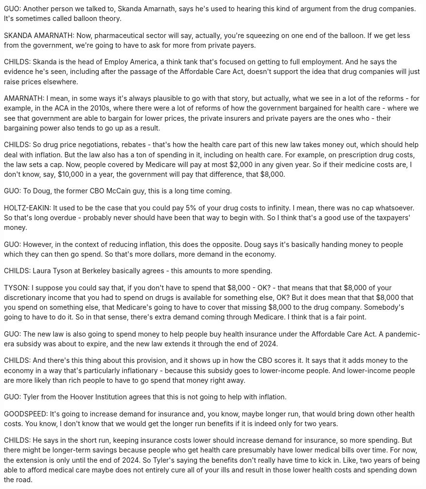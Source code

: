 GUO: Another person we talked to, Skanda Amarnath, says he's used to hearing this kind of argument from the drug companies. It's sometimes called balloon theory.

SKANDA AMARNATH: Now, pharmaceutical sector will say, actually, you're squeezing on one end of the balloon. If we get less from the government, we're going to have to ask for more from private payers.

CHILDS: Skanda is the head of Employ America, a think tank that's focused on getting to full employment. And he says the evidence he's seen, including after the passage of the Affordable Care Act, doesn't support the idea that drug companies will just raise prices elsewhere.

AMARNATH: I mean, in some ways it's always plausible to go with that story, but actually, what we see in a lot of the reforms - for example, in the ACA in the 2010s, where there were a lot of reforms of how the government bargained for health care - where we see that government are able to bargain for lower prices, the private insurers and private payers are the ones who - their bargaining power also tends to go up as a result.

CHILDS: So drug price negotiations, rebates - that's how the health care part of this new law takes money out, which should help deal with inflation. But the law also has a ton of spending in it, including on health care. For example, on prescription drug costs, the law sets a cap. Now, people covered by Medicare will pay at most $2,000 in any given year. So if their medicine costs are, I don't know, say, $10,000 in a year, the government will pay that difference, that $8,000.

GUO: To Doug, the former CBO McCain guy, this is a long time coming.

HOLTZ-EAKIN: It used to be the case that you could pay 5% of your drug costs to infinity. I mean, there was no cap whatsoever. So that's long overdue - probably never should have been that way to begin with. So I think that's a good use of the taxpayers' money.

GUO: However, in the context of reducing inflation, this does the opposite. Doug says it's basically handing money to people which they can then go spend. So that's more dollars, more demand in the economy.

CHILDS: Laura Tyson at Berkeley basically agrees - this amounts to more spending.

TYSON: I suppose you could say that, if you don't have to spend that $8,000 - OK? - that means that that $8,000 of your discretionary income that you had to spend on drugs is available for something else, OK? But it does mean that that $8,000 that you spend on something else, that Medicare's going to have to cover that missing $8,000 to the drug company. Somebody's going to have to do it. So in that sense, there's extra demand coming through Medicare. I think that is a fair point.

GUO: The new law is also going to spend money to help people buy health insurance under the Affordable Care Act. A pandemic-era subsidy was about to expire, and the new law extends it through the end of 2024.

CHILDS: And there's this thing about this provision, and it shows up in how the CBO scores it. It says that it adds money to the economy in a way that's particularly inflationary - because this subsidy goes to lower-income people. And lower-income people are more likely than rich people to have to go spend that money right away.

GUO: Tyler from the Hoover Institution agrees that this is not going to help with inflation.

GOODSPEED: It's going to increase demand for insurance and, you know, maybe longer run, that would bring down other health costs. You know, I don't know that we would get the longer run benefits if it is indeed only for two years.

CHILDS: He says in the short run, keeping insurance costs lower should increase demand for insurance, so more spending. But there might be longer-term savings because people who get health care presumably have lower medical bills over time. For now, the extension is only until the end of 2024. So Tyler's saying the benefits don't really have time to kick in. Like, two years of being able to afford medical care maybe does not entirely cure all of your ills and result in those lower health costs and spending down the road.
